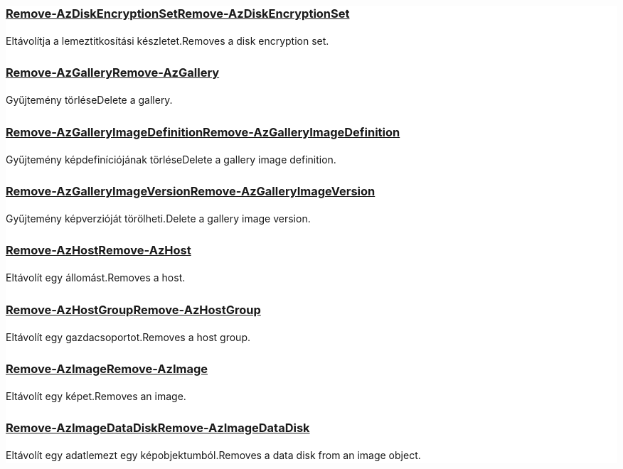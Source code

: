### [<span data-ttu-id="266a4-321">Remove-AzDiskEncryptionSet</span><span class="sxs-lookup"><span data-stu-id="266a4-321">Remove-AzDiskEncryptionSet</span></span>](Remove-AzDiskEncryptionSet.md)
<span data-ttu-id="266a4-322">Eltávolítja a lemeztitkosítási készletet.</span><span class="sxs-lookup"><span data-stu-id="266a4-322">Removes a disk encryption set.</span></span>

### [<span data-ttu-id="266a4-323">Remove-AzGallery</span><span class="sxs-lookup"><span data-stu-id="266a4-323">Remove-AzGallery</span></span>](Remove-AzGallery.md)
<span data-ttu-id="266a4-324">Gyűjtemény törlése</span><span class="sxs-lookup"><span data-stu-id="266a4-324">Delete a gallery.</span></span>

### [<span data-ttu-id="266a4-325">Remove-AzGalleryImageDefinition</span><span class="sxs-lookup"><span data-stu-id="266a4-325">Remove-AzGalleryImageDefinition</span></span>](Remove-AzGalleryImageDefinition.md)
<span data-ttu-id="266a4-326">Gyűjtemény képdefiníciójának törlése</span><span class="sxs-lookup"><span data-stu-id="266a4-326">Delete a gallery image definition.</span></span>

### [<span data-ttu-id="266a4-327">Remove-AzGalleryImageVersion</span><span class="sxs-lookup"><span data-stu-id="266a4-327">Remove-AzGalleryImageVersion</span></span>](Remove-AzGalleryImageVersion.md)
<span data-ttu-id="266a4-328">Gyűjtemény képverzióját törölheti.</span><span class="sxs-lookup"><span data-stu-id="266a4-328">Delete a gallery image version.</span></span>

### [<span data-ttu-id="266a4-329">Remove-AzHost</span><span class="sxs-lookup"><span data-stu-id="266a4-329">Remove-AzHost</span></span>](Remove-AzHost.md)
<span data-ttu-id="266a4-330">Eltávolít egy állomást.</span><span class="sxs-lookup"><span data-stu-id="266a4-330">Removes a host.</span></span>

### [<span data-ttu-id="266a4-331">Remove-AzHostGroup</span><span class="sxs-lookup"><span data-stu-id="266a4-331">Remove-AzHostGroup</span></span>](Remove-AzHostGroup.md)
<span data-ttu-id="266a4-332">Eltávolít egy gazdacsoportot.</span><span class="sxs-lookup"><span data-stu-id="266a4-332">Removes a host group.</span></span>

### [<span data-ttu-id="266a4-333">Remove-AzImage</span><span class="sxs-lookup"><span data-stu-id="266a4-333">Remove-AzImage</span></span>](Remove-AzImage.md)
<span data-ttu-id="266a4-334">Eltávolít egy képet.</span><span class="sxs-lookup"><span data-stu-id="266a4-334">Removes an image.</span></span>

### [<span data-ttu-id="266a4-335">Remove-AzImageDataDisk</span><span class="sxs-lookup"><span data-stu-id="266a4-335">Remove-AzImageDataDisk</span></span>](Remove-AzImageDataDisk.md)
<span data-ttu-id="266a4-336">Eltávolít egy adatlemezt egy képobjektumból.</span><span class="sxs-lookup"><span data-stu-id="266a4-336">Removes a data disk from an image object.</span></span>
